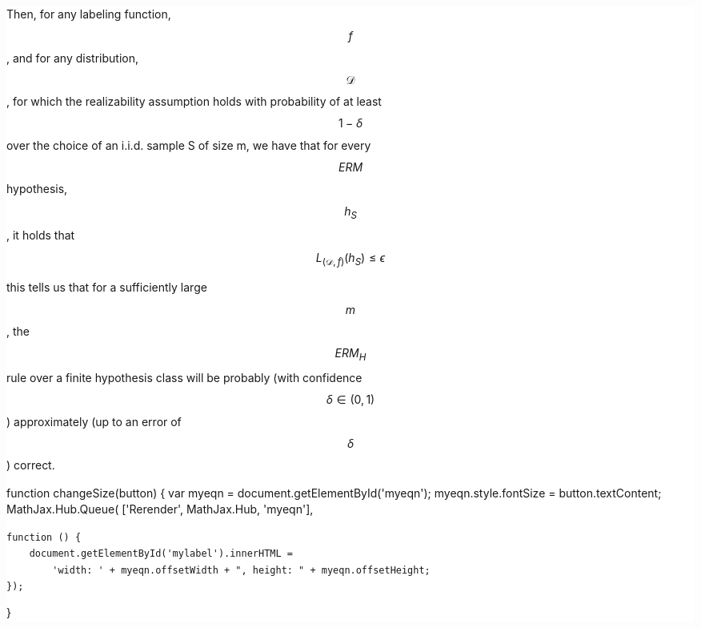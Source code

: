 Then, for any labeling function, $$f$$, and for any distribution, $$\mathcal{D}$$, for which the realizability assumption holds with probability of at least $$1-\delta $$ over the choice of an i.i.d. sample S of size m, we have that for every $$ERM$$ hypothesis, $$h_{S}$$, it holds that
$$
L_{(\mathcal{D}, f)}\left(h_{S}\right) \leq \epsilon
$$

this tells us that for a sufficiently large $$m$$, the $$ERM_{H}$$ rule over a finite hypothesis class will be probably (with confidence $$
\delta \in(0,1)
$$) approximately (up to an error of $$\delta$$) correct. 














 
function changeSize(button) {
    var myeqn = document.getElementById('myeqn');
    myeqn.style.fontSize = button.textContent;
    MathJax.Hub.Queue(
    ['Rerender', MathJax.Hub, 'myeqn'],

    function () {
        document.getElementById('mylabel').innerHTML =
            'width: ' + myeqn.offsetWidth + ", height: " + myeqn.offsetHeight;
    });
}